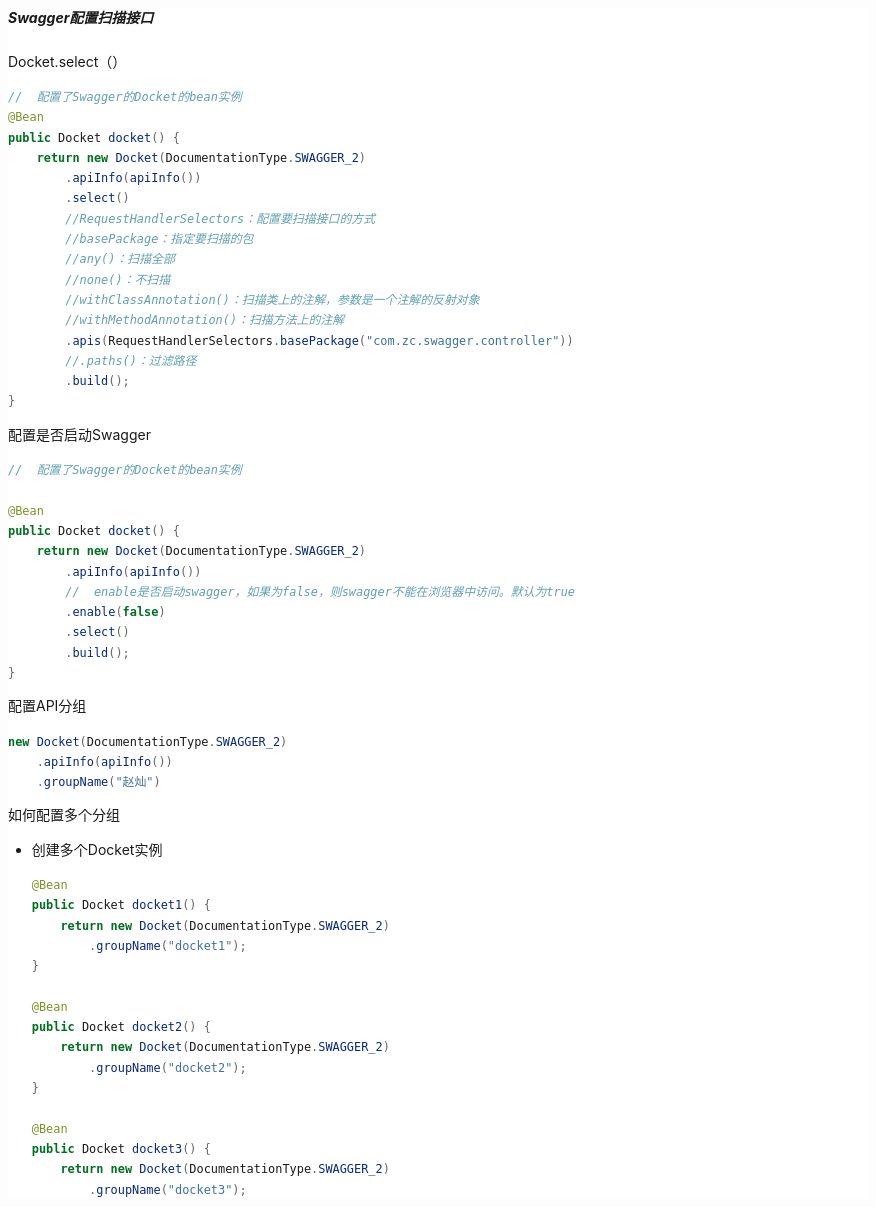 
##### Swagger配置扫描接口

Docket.select（）

```java
//  配置了Swagger的Docket的bean实例
@Bean
public Docket docket() {
    return new Docket(DocumentationType.SWAGGER_2)
        .apiInfo(apiInfo())
        .select()
        //RequestHandlerSelectors：配置要扫描接口的方式
        //basePackage：指定要扫描的包
        //any()：扫描全部
        //none()：不扫描
        //withClassAnnotation()：扫描类上的注解，参数是一个注解的反射对象
        //withMethodAnnotation()：扫描方法上的注解
        .apis(RequestHandlerSelectors.basePackage("com.zc.swagger.controller"))
        //.paths()：过滤路径
        .build();
}
```

配置是否启动Swagger

```java
//  配置了Swagger的Docket的bean实例

@Bean
public Docket docket() {
    return new Docket(DocumentationType.SWAGGER_2)
        .apiInfo(apiInfo())
        //  enable是否启动swagger，如果为false，则swagger不能在浏览器中访问。默认为true
        .enable(false)
        .select()
        .build();
}
```

配置API分组

```java
new Docket(DocumentationType.SWAGGER_2)
    .apiInfo(apiInfo())
    .groupName("赵灿")
```

如何配置多个分组

- 创建多个Docket实例

  ```java
  @Bean
  public Docket docket1() {
      return new Docket(DocumentationType.SWAGGER_2)
          .groupName("docket1");
  }
  
  @Bean
  public Docket docket2() {
      return new Docket(DocumentationType.SWAGGER_2)
          .groupName("docket2");
  }
  
  @Bean
  public Docket docket3() {
      return new Docket(DocumentationType.SWAGGER_2)
          .groupName("docket3");
  ```
